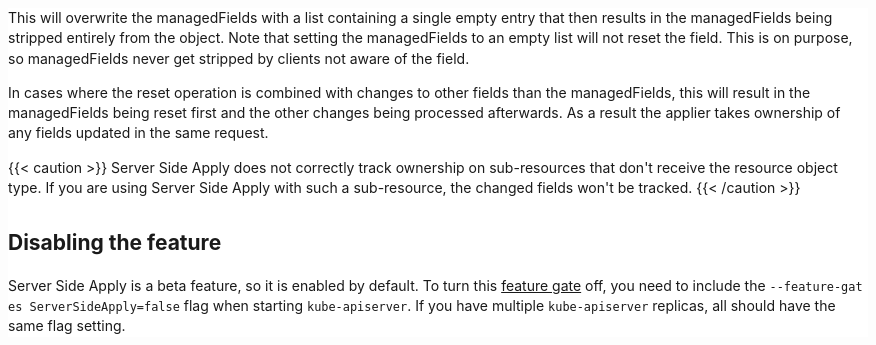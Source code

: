 This will overwrite the managedFields with a list containing a single empty
entry that then results in the managedFields being stripped entirely from the
object. Note that setting the managedFields to an empty list will not
reset the field. This is on purpose, so managedFields never get stripped by
clients not aware of the field.

In cases where the reset operation is combined with changes to other fields
than the managedFields, this will result in the managedFields being reset
first and the other changes being processed afterwards. As a result the
applier takes ownership of any fields updated in the same request.

{{< caution >}}
Server Side Apply does not correctly track ownership on
sub-resources that don't receive the resource object type. If you are
using Server Side Apply with such a sub-resource, the changed fields
won't be tracked.
{{< /caution >}}

## Disabling the feature

Server Side Apply is a beta feature, so it is enabled by default. To turn this
[feature gate](/docs/reference/command-line-tools-reference/feature-gates) off,
you need to include the `--feature-gates ServerSideApply=false` flag when
starting `kube-apiserver`. If you have multiple `kube-apiserver` replicas, all
should have the same flag setting.
